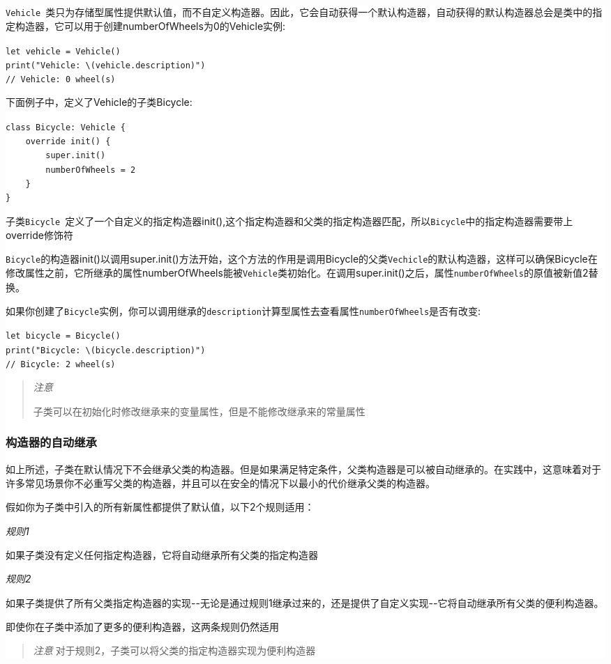 `Vehicle `类只为存储型属性提供默认值，而不自定义构造器。因此，它会自动获得一个默认构造器，自动获得的默认构造器总会是类中的指定构造器，它可以用于创建numberOfWheels为0的Vehicle实例:

```
let vehicle = Vehicle()
print("Vehicle: \(vehicle.description)")
// Vehicle: 0 wheel(s)
```

下面例子中，定义了Vehicle的子类Bicycle:

```
class Bicycle: Vehicle {
    override init() {
        super.init()
        numberOfWheels = 2
    }
}
```

子类`Bicycle `定义了一个自定义的指定构造器init(),这个指定构造器和父类的指定构造器匹配，所以`Bicycle`中的指定构造器需要带上override修饰符

`Bicycle`的构造器init()以调用super.init()方法开始，这个方法的作用是调用Bicycle的父类`Vechicle`的默认构造器，这样可以确保Bicycle在修改属性之前，它所继承的属性numberOfWheels能被`Vehicle`类初始化。在调用super.init()之后，属性`numberOfWheels`的原值被新值2替换。

如果你创建了`Bicycle`实例，你可以调用继承的`description`计算型属性去查看属性`numberOfWheels`是否有改变:

```
let bicycle = Bicycle()
print("Bicycle: \(bicycle.description)")
// Bicycle: 2 wheel(s)
```

>*注意*
>
>子类可以在初始化时修改继承来的变量属性，但是不能修改继承来的常量属性
>


### 构造器的自动继承

如上所述，子类在默认情况下不会继承父类的构造器。但是如果满足特定条件，父类构造器是可以被自动继承的。在实践中，这意味着对于许多常见场景你不必重写父类的构造器，并且可以在安全的情况下以最小的代价继承父类的构造器。


假如你为子类中引入的所有新属性都提供了默认值，以下2个规则适用：

*规则1*

如果子类没有定义任何指定构造器，它将自动继承所有父类的指定构造器


*规则2*

如果子类提供了所有父类指定构造器的实现--无论是通过规则1继承过来的，还是提供了自定义实现--它将自动继承所有父类的便利构造器。

即使你在子类中添加了更多的便利构造器，这两条规则仍然适用

>*注意*
>对于规则2，子类可以将父类的指定构造器实现为便利构造器
